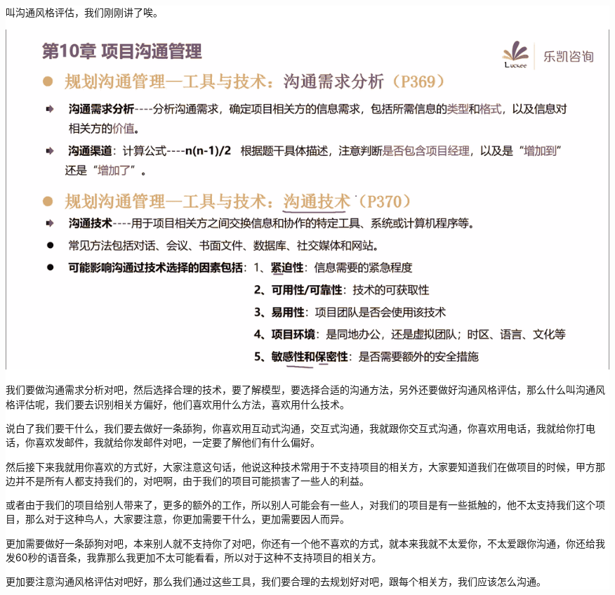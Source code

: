 叫沟通风格评估，我们刚刚讲了唉。

![](img/5330ff9627d174f5a2f09a7569b4c7d9_25.png)

我们要做沟通需求分析对吧，然后选择合理的技术，要了解模型，要选择合适的沟通方法，另外还要做好沟通风格评估，那么什么叫沟通风格评估呢，我们要去识别相关方偏好，他们喜欢用什么方法，喜欢用什么技术。

说白了我们要干什么，我们要去做好一条舔狗，你喜欢用互动式沟通，交互式沟通，我就跟你交互式沟通，你喜欢用电话，我就给你打电话，你喜欢发邮件，我就给你发邮件对吧，一定要了解他们有什么偏好。

然后接下来我就用你喜欢的方式好，大家注意这句话，他说这种技术常用于不支持项目的相关方，大家要知道我们在做项目的时候，甲方那边并不是所有人都支持我们的，对吧啊，由于我们的项目可能损害了一些人的利益。

或者由于我们的项目给别人带来了，更多的额外的工作，所以别人可能会有一些人，对我们的项目是有一些抵触的，他不太支持我们这个项目，那么对于这种鸟人，大家要注意，你更加需要干什么，更加需要因人而异。

更加需要做好一条舔狗对吧，本来别人就不支持你了对吧，你还有一个他不喜欢的方式，就本来我就不太爱你，不太爱跟你沟通，你还给我发60秒的语音条，我靠那么我更加不太可能看看，所以对于这种不支持项目的相关方。

更加要注意沟通风格评估对吧好，那么我们通过这些工具，我们要合理的去规划好对吧，跟每个相关方，我们应该怎么沟通。


